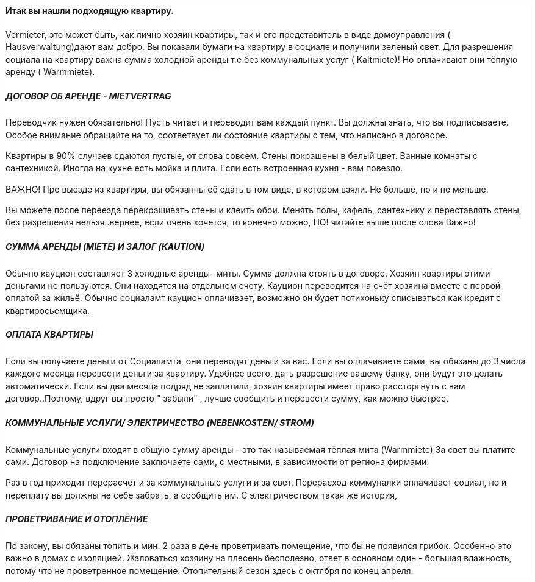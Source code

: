 #### Итак вы нашли подходящую квартиру. 

Vermieter, это может быть, как лично хозяин квартиры, так и его представитель в виде домоуправления ( Hausverwaltung)дают вам добро. Вы показали бумаги на квартиру  в социале и получили зеленый свет. Для разрешения социала на квартиру важна сумма холодной аренды т.е без коммунальных услуг ( Kaltmiete)! Но оплачивают они тёплую аренду ( Warmmiete). 

##### ДОГОВОР ОБ АРЕНДE - MIETVERTRAG 

Переводчик нужен обязательно! Пусть читает и переводит вам каждый пункт. Вы должны знать, что вы подписываете.
Особое внимание обращайте на то, соответвует ли состояние квартиры с тем, что написано в договоре.

Квартиры в 90% случаев сдаются пустые, от слова совсем. Стены покрашены в белый цвет. Ванные комнаты  с сантехникой.
Иногда на кухне есть мойка и плита.
Если есть встроенная кухня - вам повезло.

ВАЖНО!  Пре выезде из квартиры, вы обязанны её сдать в том виде, в котором взяли. Не больше, но и не меньше.

Вы можете после переезда перекрашивать стены и  клеить обои.
Менять полы, кафель, сантехнику и переставлять стены, без разрешения нельзя..вернее, если очень хочется, то конечно можно, НО! читайте выше после слова Важно!

##### СУММА АРЕНДЫ (MIETE)  И ЗАЛОГ (KAUTION)

Обычно кауцион составляет 3 холодные аренды- миты. Сумма должна стоять в договоре.
Хозяин квартиры этими деньгами не пользуются. Они находятся на отдельном счету.
Кауцион переводится на счёт хозяина вместе с первой оплатой за жильё. 
Обычно социаламт кауцион оплачивает, возможно он будет потихоньку списываться как кредит с квартиросьемщика. 

##### ОПЛАТА КВАРТИРЫ

Если вы получаете деньги от Социаламта, они переводят деньги за вас.
Если вы оплачиваете сами, вы обязаны до 3.числа каждого месяца перевести деньги за квартиру.
Удобнее всего,  дать разрешение вашему банку, они будут это делать автоматически. 
Если вы два месяца подряд не заплатили, хозяин квартиры имеет право рассторгнуть с вам договор..Поэтому, вдруг вы просто " забыли" , лучше сообщить и перевести сумму, как можно быстрее.

##### КОММУНАЛЬНЫЕ  УСЛУГИ/ ЭЛЕКТРИЧЕСТВО (NEBENKOSTEN/ STROM)

Коммунальные услуги входят в общую сумму аренды - это так называемая тёплая мита (Warmmiete)
За свет вы платите сами.
Договор  на подключение заключаете сами, с местными, в зависимости от региона фирмами.

Раз в год приходит перерасчет и за коммунальные услуги и за свет. 
Перерасход коммуналки оплачивает социал,  но и переплату вы должны не себе забрать, а сообщить  им.
С электричеством такая же история,

##### ПРОВЕТРИВАНИЕ И ОТОПЛЕНИЕ

По закону, вы обязаны топить и мин. 2 раза в день проветривать помещение, что бы не появился грибок.
Особенно это важно в домах с изоляцией.
Жаловаться хозяину на плесень бесполезно, ответ в основном  один - большая влажность, потому что не проветренное помещение.
Отопительный сезон здесь с октября по конец апреля.
